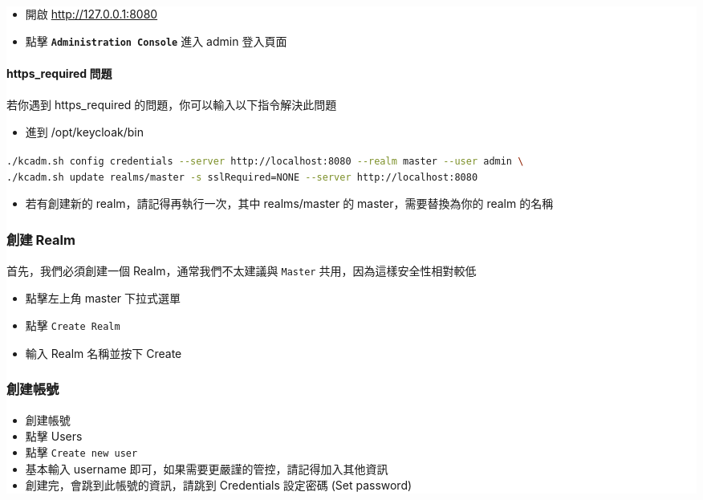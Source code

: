 - 開啟 http://127.0.0.1:8080
<CenterImage
    src="{base}/getting-started/installation/keycloak-welcome.png"
    title="Keycloak Welcome 畫面"
    alt="Keycloak Welcome 畫面"
/>

- 點擊 **`Administration Console`** 進入 admin 登入頁面

<CenterImage
    src="{base}/getting-started/installation/keycloak-admin-login-page.png"
    title="Keycloak Admin 登入畫面"
    alt="Keycloak Admin Console Login Page"
/>

#### https_required 問題

若你遇到 https_required 的問題，你可以輸入以下指令解決此問題

- 進到 /opt/keycloak/bin

```bash
./kcadm.sh config credentials --server http://localhost:8080 --realm master --user admin \
./kcadm.sh update realms/master -s sslRequired=NONE --server http://localhost:8080
```

- 若有創建新的 realm，請記得再執行一次，其中 realms/master 的 master，需要替換為你的 realm 的名稱

### 創建 Realm
首先，我們必須創建一個 Realm，通常我們不太建議與 `Master` 共用，因為這樣安全性相對較低

- 點擊左上角 master 下拉式選單
- 點擊 `Create Realm`
<CenterImage
    src="{base}/getting-started/installation/keycloak-create-realm.png"
    title="Keycloak 創建 Realm"
    alt="Keycloak Create Realm"
/>

- 輸入 Realm 名稱並按下 Create

<CenterImage
    src="{base}/getting-started/installation/keycloak-create-realm-enter.png"
    title="Keycloak 創建 Realm Step 2"
    alt="Keycloak Create Realm Step 2"
/>

### 創建帳號
- 創建帳號
- 點擊 Users
<CenterImage
    src="{base}/getting-started/installation/keycloak-click-side-user.png"
    title="Keycloak 點擊 User"
    alt="Keycloak click user in sidebar"
/>
- 點擊 `Create new user`
<CenterImage
    src="{base}/getting-started/installation/keycloak-click-create-new-user.png"
    title="Keycloak 點擊 Create new user"
    alt="Keycloak click create new user"
/>
- 基本輸入 username 即可，如果需要更嚴謹的管控，請記得加入其他資訊
<CenterImage
    src="{base}/getting-started/installation/keycloak-create-user-page.png"
    title="Keycloak 創建帳號頁面"
    alt="Keycloak Create User Page"
/>
- 創建完，會跳到此帳號的資訊，請跳到 Credentials 設定密碼 (Set password)